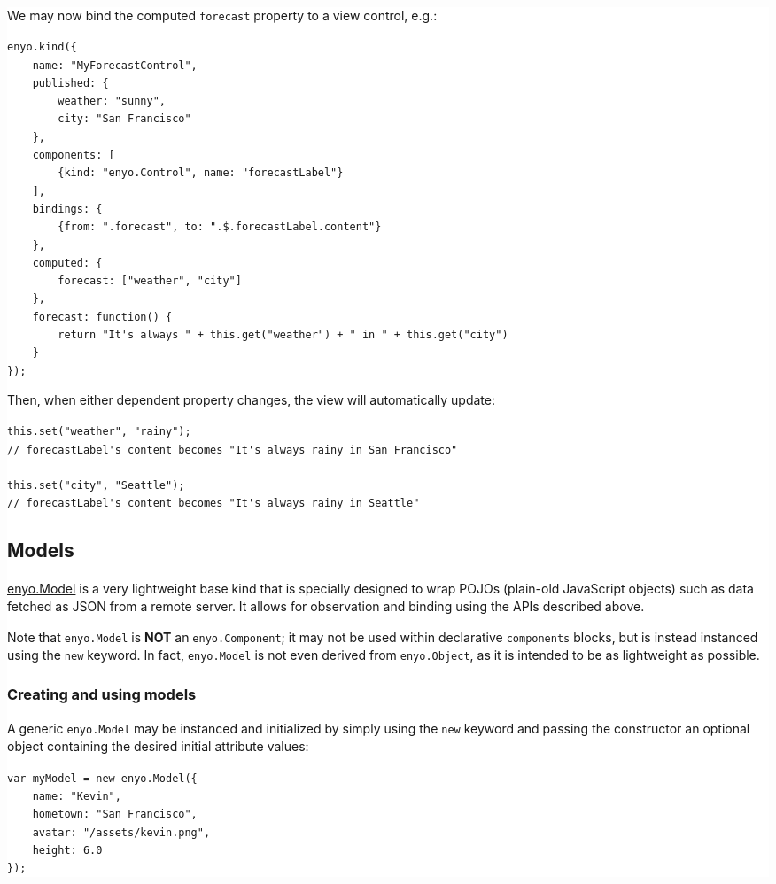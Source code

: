 We may now bind the computed `forecast` property to a view control, e.g.:

```
enyo.kind({
    name: "MyForecastControl",
    published: {
        weather: "sunny",
        city: "San Francisco"
    },
    components: [
        {kind: "enyo.Control", name: "forecastLabel"}
    ],
    bindings: {
        {from: ".forecast", to: ".$.forecastLabel.content"}
    },
    computed: {
        forecast: ["weather", "city"]
    },
    forecast: function() {
        return "It's always " + this.get("weather") + " in " + this.get("city")
    }
});
```

Then, when either dependent property changes, the view will automatically update:

```
this.set("weather", "rainy");    
// forecastLabel's content becomes "It's always rainy in San Francisco"

this.set("city", "Seattle");
// forecastLabel's content becomes "It's always rainy in Seattle"
```

## Models

[enyo.Model](../../api.html#enyo.Model) is a very lightweight base kind that is
specially designed to wrap POJOs (plain-old JavaScript objects) such as data
fetched as JSON from a remote server.  It allows for observation and binding
using the APIs described above.

Note that `enyo.Model` is **NOT** an `enyo.Component`; it may not be used within
declarative `components` blocks, but is instead instanced using the `new`
keyword.  In fact, `enyo.Model` is not even derived from `enyo.Object`, as it is
intended to be as lightweight as possible.

### Creating and using models

A generic `enyo.Model` may be instanced and initialized by simply using the
`new` keyword and passing the constructor an optional object containing the
desired initial attribute values:

```
var myModel = new enyo.Model({
    name: "Kevin", 
    hometown: "San Francisco",
    avatar: "/assets/kevin.png",
    height: 6.0
});
```
